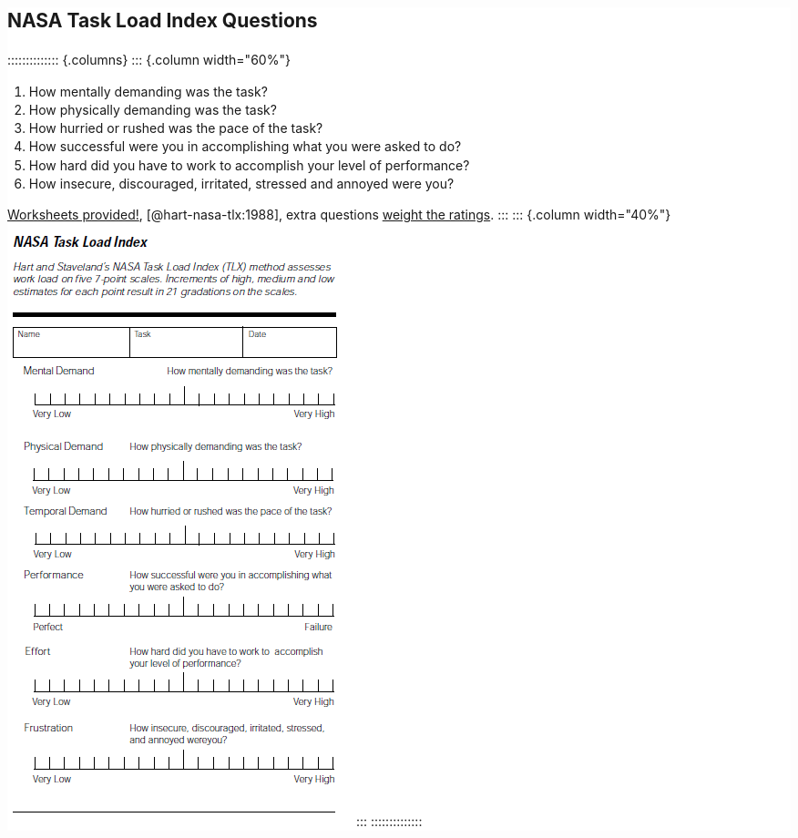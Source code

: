 ## NASA Task Load Index Questions

:::::::::::::: {.columns}
::: {.column width="60%"}
1. How mentally demanding was the task?
2. How physically demanding was the task?
3. How hurried or rushed was the pace of the task?
4. How successful were you in accomplishing what you were asked to do?
5. How hard did you have to work to accomplish your level of performance?
6. How insecure, discouraged, irritated, stressed and annoyed were you?

[Worksheets provided!](https://ntrs.nasa.gov/citations/20000021488), [@hart-nasa-tlx:1988], extra questions [weight the ratings](https://humansystems.arc.nasa.gov/groups/tlx/).
:::
::: {.column width="40%"}
![NASA TLX](img/NasaTLX.png)
:::
::::::::::::::
